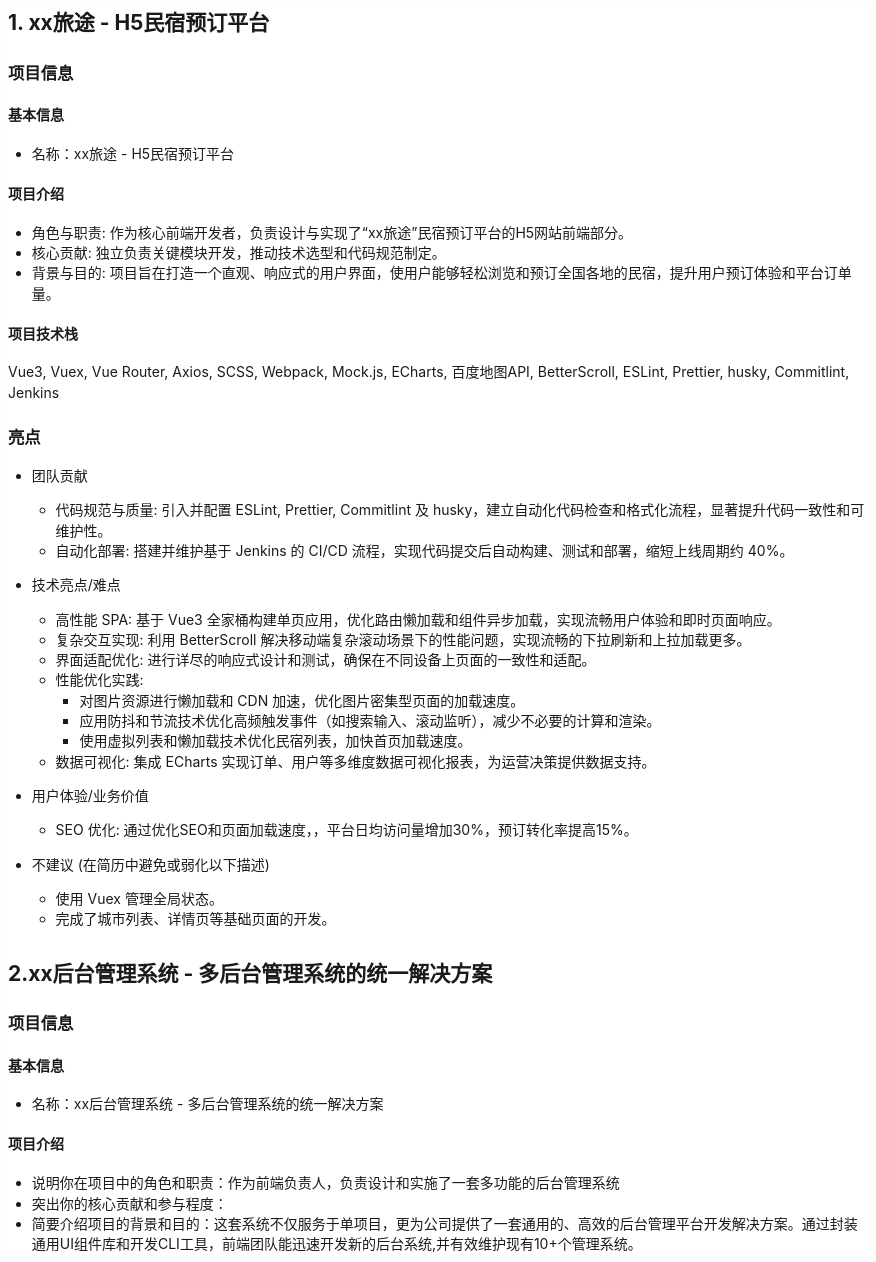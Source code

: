 ## 1. xx旅途 - H5民宿预订平台

### 项目信息

#### 基本信息

- 名称：xx旅途 - H5民宿预订平台

#### 项目介绍

- 角色与职责: 作为核心前端开发者，负责设计与实现了“xx旅途”民宿预订平台的H5网站前端部分。
- 核心贡献: 独立负责关键模块开发，推动技术选型和代码规范制定。
- 背景与目的: 项目旨在打造一个直观、响应式的用户界面，使用户能够轻松浏览和预订全国各地的民宿，提升用户预订体验和平台订单量。

#### 项目技术栈

Vue3, Vuex, Vue Router, Axios, SCSS, Webpack, Mock.js, ECharts, 百度地图API, BetterScroll, ESLint, Prettier, husky, Commitlint, Jenkins

### 亮点

- 团队贡献
  - 代码规范与质量: 引入并配置 ESLint, Prettier, Commitlint 及 husky，建立自动化代码检查和格式化流程，显著提升代码一致性和可维护性。
  - 自动化部署: 搭建并维护基于 Jenkins 的 CI/CD 流程，实现代码提交后自动构建、测试和部署，缩短上线周期约 40%。
- 技术亮点/难点
  - 高性能 SPA: 基于 Vue3 全家桶构建单页应用，优化路由懒加载和组件异步加载，实现流畅用户体验和即时页面响应。
  - 复杂交互实现: 利用 BetterScroll 解决移动端复杂滚动场景下的性能问题，实现流畅的下拉刷新和上拉加载更多。
  - 界面适配优化: 进行详尽的响应式设计和测试，确保在不同设备上页面的一致性和适配。
  - 性能优化实践:
    - 对图片资源进行懒加载和 CDN 加速，优化图片密集型页面的加载速度。
    - 应用防抖和节流技术优化高频触发事件（如搜索输入、滚动监听），减少不必要的计算和渲染。
    - 使用虚拟列表和懒加载技术优化民宿列表，加快首页加载速度。
  - 数据可视化: 集成 ECharts 实现订单、用户等多维度数据可视化报表，为运营决策提供数据支持。
- 用户体验/业务价值

  - SEO 优化: 通过优化SEO和页面加载速度，，平台日均访问量增加30%，预订转化率提高15%。

- 不建议 (在简历中避免或弱化以下描述)
  - 使用 Vuex 管理全局状态。
  - 完成了城市列表、详情页等基础页面的开发。

## 2.xx后台管理系统 - 多后台管理系统的统⼀解决⽅案

### 项目信息

#### 基本信息

- 名称：xx后台管理系统 - 多后台管理系统的统⼀解决⽅案

#### 项目介绍

- 说明你在项目中的角色和职责：作为前端负责人，负责设计和实施了一套多功能的后台管理系统
- 突出你的核心贡献和参与程度：
- 简要介绍项目的背景和目的：这套系统不仅服务于单项目，更为公司提供了一套通用的、高效的后台管理平台开发解决方案。通过封装通用UI组件库和开发CLI工具，前端团队能迅速开发新的后台系统,并有效维护现有10+个管理系统。
